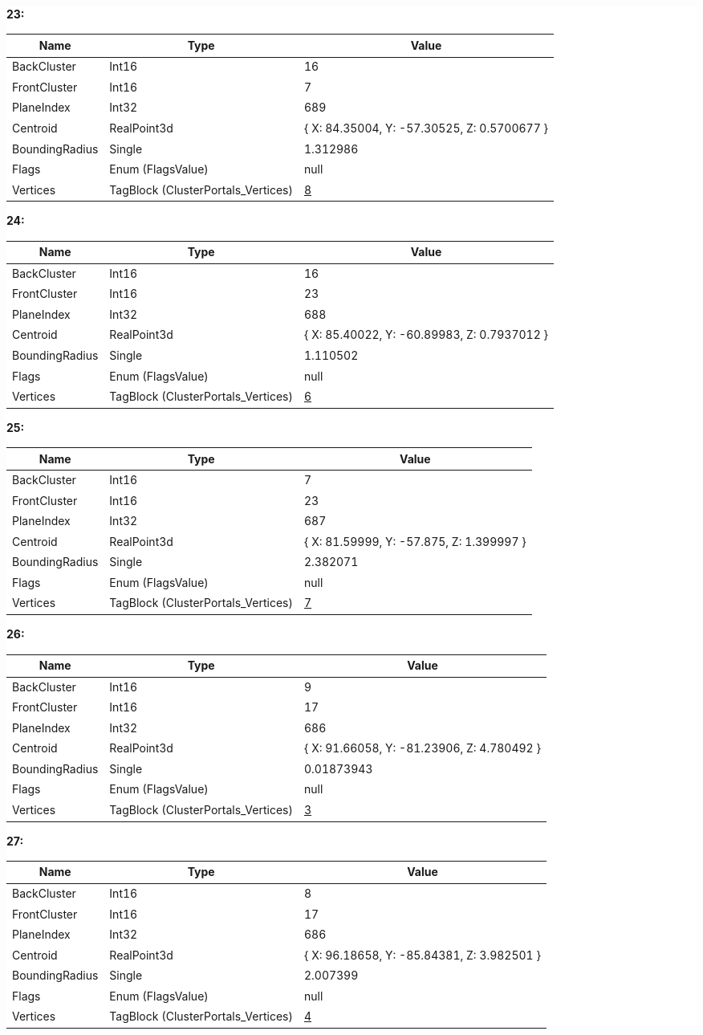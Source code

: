 
**23:**

Name	| Type	| Value
---	|---	|---	|
BackCluster	|Int16	|16
FrontCluster	|Int16	|7
PlaneIndex	|Int32	|689
Centroid	|RealPoint3d	|{ X: 84.35004, Y: -57.30525, Z: 0.5700677 }
BoundingRadius	|Single	|1.312986
Flags	|Enum (FlagsValue)	|null
Vertices	|TagBlock (ClusterPortals_Vertices)	|[8](#clusterportals_vertices)


**24:**

Name	| Type	| Value
---	|---	|---	|
BackCluster	|Int16	|16
FrontCluster	|Int16	|23
PlaneIndex	|Int32	|688
Centroid	|RealPoint3d	|{ X: 85.40022, Y: -60.89983, Z: 0.7937012 }
BoundingRadius	|Single	|1.110502
Flags	|Enum (FlagsValue)	|null
Vertices	|TagBlock (ClusterPortals_Vertices)	|[6](#clusterportals_vertices)


**25:**

Name	| Type	| Value
---	|---	|---	|
BackCluster	|Int16	|7
FrontCluster	|Int16	|23
PlaneIndex	|Int32	|687
Centroid	|RealPoint3d	|{ X: 81.59999, Y: -57.875, Z: 1.399997 }
BoundingRadius	|Single	|2.382071
Flags	|Enum (FlagsValue)	|null
Vertices	|TagBlock (ClusterPortals_Vertices)	|[7](#clusterportals_vertices)


**26:**

Name	| Type	| Value
---	|---	|---	|
BackCluster	|Int16	|9
FrontCluster	|Int16	|17
PlaneIndex	|Int32	|686
Centroid	|RealPoint3d	|{ X: 91.66058, Y: -81.23906, Z: 4.780492 }
BoundingRadius	|Single	|0.01873943
Flags	|Enum (FlagsValue)	|null
Vertices	|TagBlock (ClusterPortals_Vertices)	|[3](#clusterportals_vertices)


**27:**

Name	| Type	| Value
---	|---	|---	|
BackCluster	|Int16	|8
FrontCluster	|Int16	|17
PlaneIndex	|Int32	|686
Centroid	|RealPoint3d	|{ X: 96.18658, Y: -85.84381, Z: 3.982501 }
BoundingRadius	|Single	|2.007399
Flags	|Enum (FlagsValue)	|null
Vertices	|TagBlock (ClusterPortals_Vertices)	|[4](#clusterportals_vertices)
